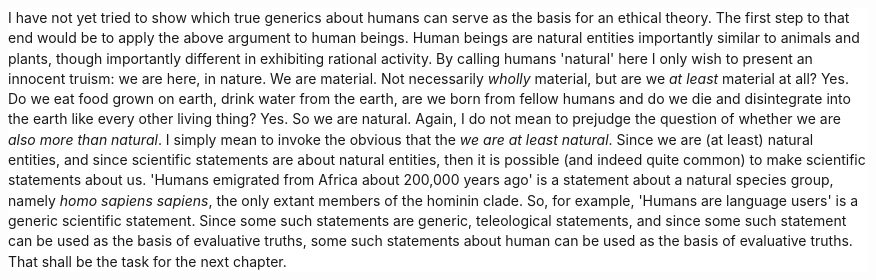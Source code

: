 I have not yet tried to show which true generics about humans can serve as the basis for an ethical theory. The first step to that end would be to apply the above argument to human beings. Human beings are natural entities importantly similar to animals and plants, though importantly different in exhibiting rational activity. By calling humans 'natural' here I only wish to present an innocent truism: we are here, in nature. We are material. Not necessarily *wholly* material, but are we *at least* material at all? Yes. Do we eat food grown on earth, drink water from the earth, are we born from fellow humans and do we die and disintegrate into the earth like every other living thing? Yes. So we are natural. Again, I do not mean to prejudge the question of whether we are *also more than natural*. I simply mean to invoke the obvious that the *we are at least natural*. Since we are (at least) natural entities, and since scientific statements are about natural entities, then it is possible (and indeed quite common) to make scientific statements about us. 'Humans emigrated from Africa about 200,000 years ago' is a statement about a natural species group, namely *homo sapiens sapiens*, the only extant members of the hominin clade. So, for example, 'Humans are language users' is a generic scientific statement. Since some such statements are generic, teleological statements, and since some such statement can be used as the basis of evaluative truths, some such statements about human can be used as the basis of evaluative truths. That shall be the task for the next chapter. 



